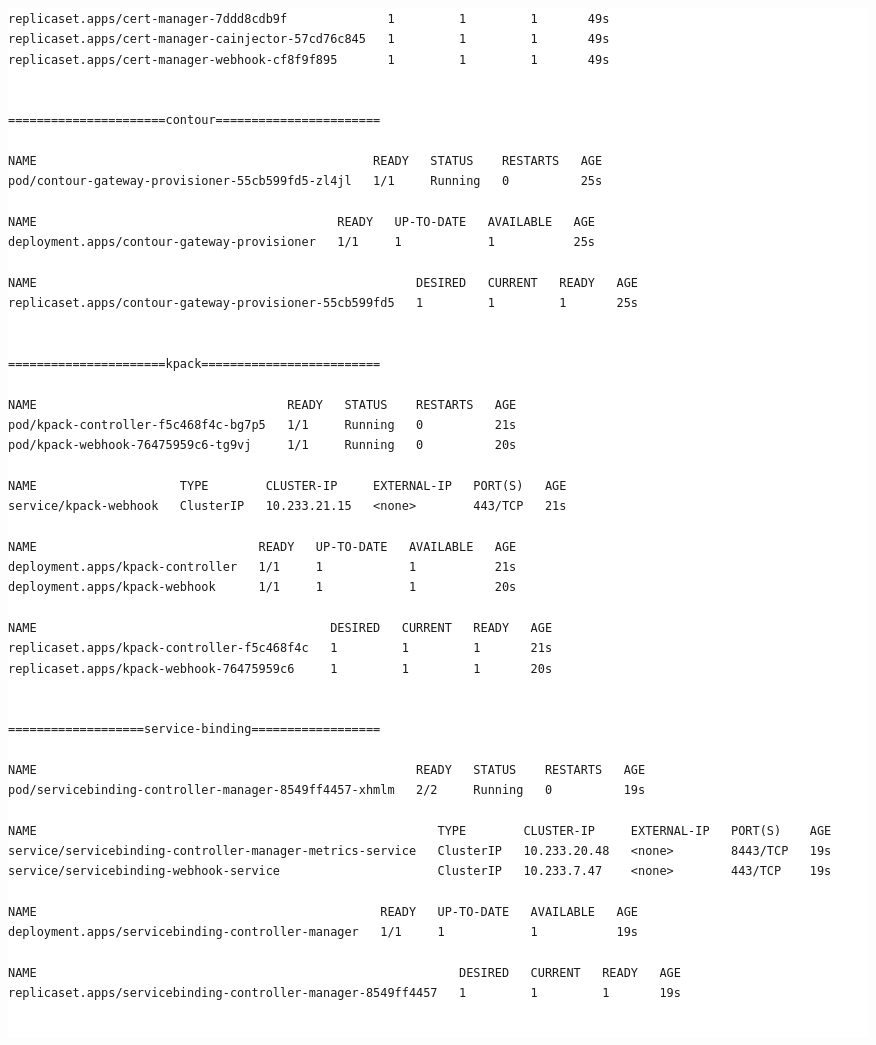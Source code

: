 ```
replicaset.apps/cert-manager-7ddd8cdb9f              1         1         1       49s
replicaset.apps/cert-manager-cainjector-57cd76c845   1         1         1       49s
replicaset.apps/cert-manager-webhook-cf8f9f895       1         1         1       49s


======================contour=======================

NAME                                               READY   STATUS    RESTARTS   AGE
pod/contour-gateway-provisioner-55cb599fd5-zl4jl   1/1     Running   0          25s

NAME                                          READY   UP-TO-DATE   AVAILABLE   AGE
deployment.apps/contour-gateway-provisioner   1/1     1            1           25s

NAME                                                     DESIRED   CURRENT   READY   AGE
replicaset.apps/contour-gateway-provisioner-55cb599fd5   1         1         1       25s


======================kpack=========================

NAME                                   READY   STATUS    RESTARTS   AGE
pod/kpack-controller-f5c468f4c-bg7p5   1/1     Running   0          21s
pod/kpack-webhook-76475959c6-tg9vj     1/1     Running   0          20s

NAME                    TYPE        CLUSTER-IP     EXTERNAL-IP   PORT(S)   AGE
service/kpack-webhook   ClusterIP   10.233.21.15   <none>        443/TCP   21s

NAME                               READY   UP-TO-DATE   AVAILABLE   AGE
deployment.apps/kpack-controller   1/1     1            1           21s
deployment.apps/kpack-webhook      1/1     1            1           20s

NAME                                         DESIRED   CURRENT   READY   AGE
replicaset.apps/kpack-controller-f5c468f4c   1         1         1       21s
replicaset.apps/kpack-webhook-76475959c6     1         1         1       20s


===================service-binding==================

NAME                                                     READY   STATUS    RESTARTS   AGE
pod/servicebinding-controller-manager-8549ff4457-xhmlm   2/2     Running   0          19s

NAME                                                        TYPE        CLUSTER-IP     EXTERNAL-IP   PORT(S)    AGE
service/servicebinding-controller-manager-metrics-service   ClusterIP   10.233.20.48   <none>        8443/TCP   19s
service/servicebinding-webhook-service                      ClusterIP   10.233.7.47    <none>        443/TCP    19s

NAME                                                READY   UP-TO-DATE   AVAILABLE   AGE
deployment.apps/servicebinding-controller-manager   1/1     1            1           19s

NAME                                                           DESIRED   CURRENT   READY   AGE
replicaset.apps/servicebinding-controller-manager-8549ff4457   1         1         1       19s
```
<br>
